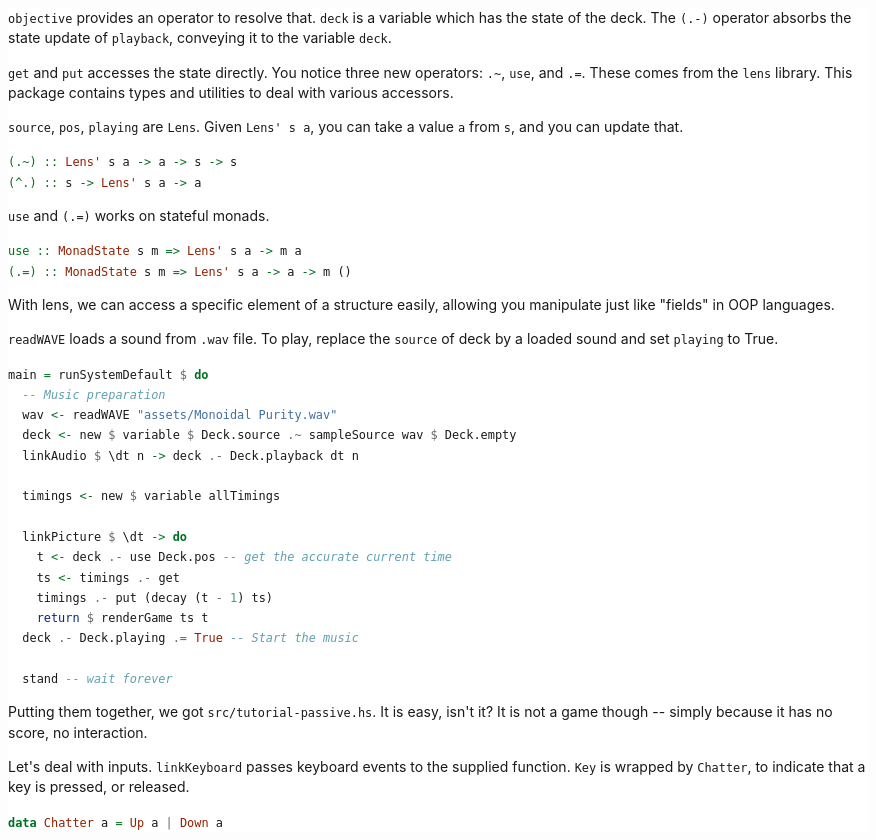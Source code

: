 `objective` provides an operator to resolve that. `deck` is a variable which has the state of the deck. 
The `(.-)` operator absorbs the state update of `playback`, conveying it to the variable `deck`.

`get` and `put` accesses the state directly. You notice three new operators: `.~`, `use`, and `.=`. These comes from the `lens` library. This package contains types and utilities to deal with various accessors.

`source`, `pos`, `playing` are `Lens`. Given `Lens' s a`, you can take a value `a` from `s`, and you can update that.

```haskell
(.~) :: Lens' s a -> a -> s -> s
(^.) :: s -> Lens' s a -> a
```

`use` and `(.=)` works on stateful monads.

```haskell
use :: MonadState s m => Lens' s a -> m a
(.=) :: MonadState s m => Lens' s a -> a -> m ()
```

With lens, we can access a specific element of a structure easily, allowing you manipulate just like "fields" in OOP languages.

`readWAVE` loads a sound from `.wav` file. To play, replace the `source` of deck by a loaded sound and set `playing` to True.

```haskell
main = runSystemDefault $ do
  -- Music preparation
  wav <- readWAVE "assets/Monoidal Purity.wav"
  deck <- new $ variable $ Deck.source .~ sampleSource wav $ Deck.empty
  linkAudio $ \dt n -> deck .- Deck.playback dt n

  timings <- new $ variable allTimings

  linkPicture $ \dt -> do
    t <- deck .- use Deck.pos -- get the accurate current time
    ts <- timings .- get
    timings .- put (decay (t - 1) ts)
    return $ renderGame ts t
  deck .- Deck.playing .= True -- Start the music
  
  stand -- wait forever
```

Putting them together, we got `src/tutorial-passive.hs`. It is easy, isn't it? It is not a game though -- simply because it has no score, no interaction.

Let's deal with inputs. `linkKeyboard` passes keyboard events to the supplied function. `Key` is wrapped by `Chatter`, to indicate that a key is pressed, or released.

```haskell
data Chatter a = Up a | Down a
```
